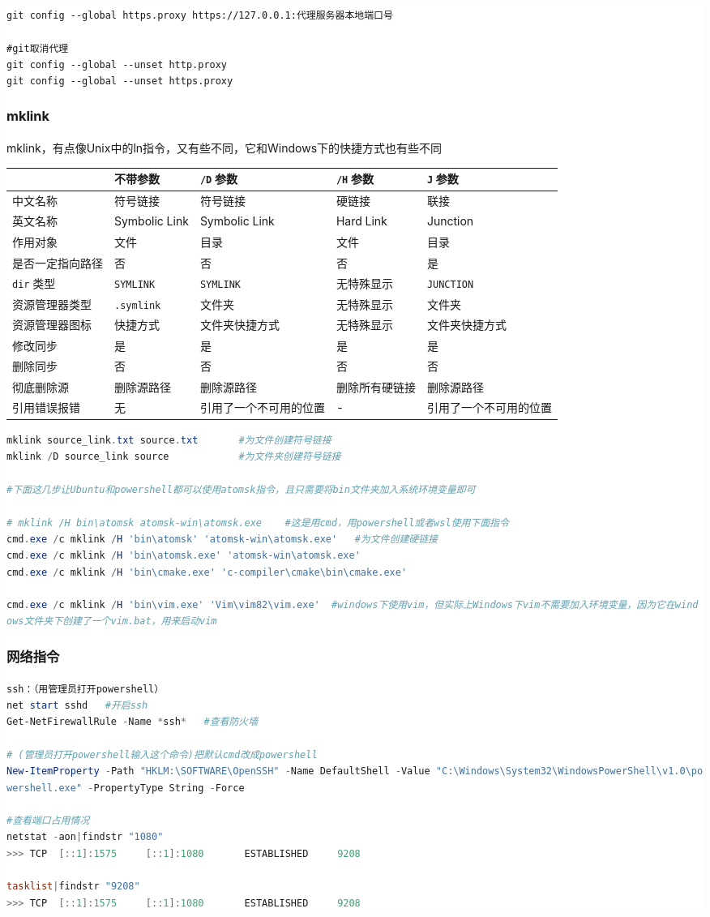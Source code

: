 ```shell
git config --global https.proxy https://127.0.0.1:代理服务器本地端口号

#git取消代理
git config --global --unset http.proxy
git config --global --unset https.proxy
```


### mklink
mklink，有点像Unix中的ln指令，又有些不同，它和Windows下的快捷方式也有些不同

|                  | 不带参数      | `/D` 参数              | `/H` 参数      | `J` 参数               |
| :--------------- | :------------ | :--------------------- | :------------- | :--------------------- |
| 中文名称         | 符号链接      | 符号链接               | 硬链接         | 联接                   |
| 英文名称         | Symbolic Link | Symbolic Link          | Hard Link      | Junction               |
| 作用对象         | 文件          | 目录                   | 文件           | 目录                   |
| 是否一定指向路径 | 否            | 否                     | 否             | 是                     |
| `dir` 类型       | `SYMLINK`     | `SYMLINK`              | 无特殊显示     | `JUNCTION`             |
| 资源管理器类型   | `.symlink`    | 文件夹                 | 无特殊显示     | 文件夹                 |
| 资源管理器图标   | 快捷方式      | 文件夹快捷方式         | 无特殊显示     | 文件夹快捷方式         |
| 修改同步         | 是            | 是                     | 是             | 是                     |
| 删除同步         | 否            | 否                     | 否             | 否                     |
| 彻底删除源       | 删除源路径    | 删除源路径             | 删除所有硬链接 | 删除源路径             |
| 引用错误报错     | 无            | 引用了一个不可用的位置 | -              | 引用了一个不可用的位置 |

```powershell
mklink source_link.txt source.txt		#为文件创建符号链接
mklink /D source_link source			#为文件夹创建符号链接

#下面这几步让Ubuntu和powershell都可以使用atomsk指令，且只需要将bin文件夹加入系统环境变量即可

# mklink /H bin\atomsk atomsk-win\atomsk.exe	#这是用cmd，用powershell或者wsl使用下面指令 
cmd.exe /c mklink /H 'bin\atomsk' 'atomsk-win\atomsk.exe'	#为文件创建硬链接
cmd.exe /c mklink /H 'bin\atomsk.exe' 'atomsk-win\atomsk.exe'
cmd.exe /c mklink /H 'bin\cmake.exe' 'c-compiler\cmake\bin\cmake.exe'

cmd.exe /c mklink /H 'bin\vim.exe' 'Vim\vim82\vim.exe'	#windows下使用vim，但实际上Windows下vim不需要加入环境变量，因为它在windows文件夹下创建了一个vim.bat，用来启动vim
```


### 网络指令
```powershell
ssh：（用管理员打开powershell）
net start sshd   #开启ssh
Get-NetFirewallRule -Name *ssh*   #查看防火墙

# (管理员打开powershell输入这个命令)把默认cmd改成powershell
New-ItemProperty -Path "HKLM:\SOFTWARE\OpenSSH" -Name DefaultShell -Value "C:\Windows\System32\WindowsPowerShell\v1.0\powershell.exe" -PropertyType String -Force 

#查看端口占用情况
netstat -aon|findstr "1080"
>>> TCP  [::1]:1575     [::1]:1080       ESTABLISHED     9208

tasklist|findstr "9208"
>>> TCP  [::1]:1575     [::1]:1080       ESTABLISHED     9208
```